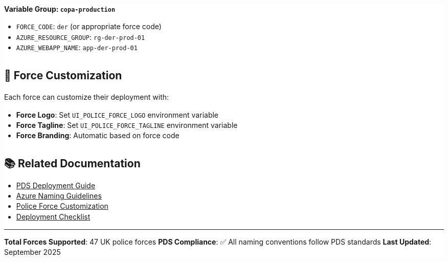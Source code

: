 **Variable Group: `copa-production`**
- `FORCE_CODE`: `der` (or appropriate force code)  
- `AZURE_RESOURCE_GROUP`: `rg-der-prod-01`
- `AZURE_WEBAPP_NAME`: `app-der-prod-01`

## 🎨 Force Customization

Each force can customize their deployment with:
- **Force Logo**: Set `UI_POLICE_FORCE_LOGO` environment variable
- **Force Tagline**: Set `UI_POLICE_FORCE_TAGLINE` environment variable
- **Force Branding**: Automatic based on force code

## 📚 Related Documentation

- [PDS Deployment Guide](../docs/PDS-DEPLOYMENT-GUIDE.md)
- [Azure Naming Guidelines](../docs/azure-naming-guidelines.md)
- [Police Force Customization](../docs/police-force-customization.md)
- [Deployment Checklist](../docs/PDS-DEPLOYMENT-CHECKLIST.md)

---

**Total Forces Supported**: 47 UK police forces
**PDS Compliance**: ✅ All naming conventions follow PDS standards
**Last Updated**: September 2025